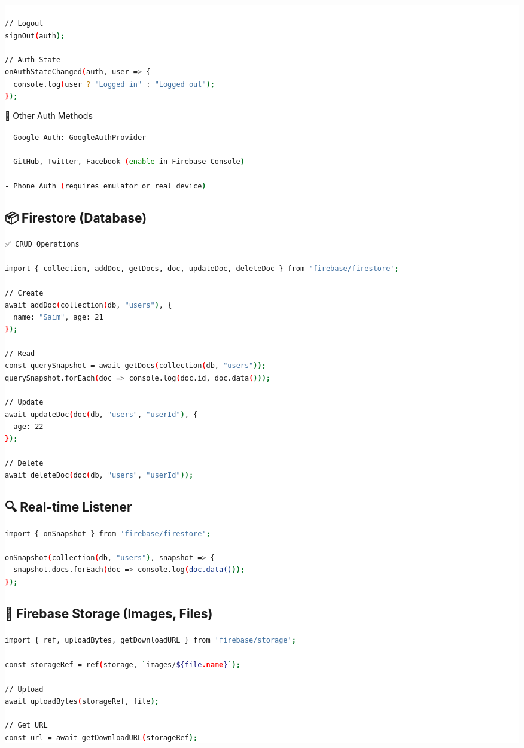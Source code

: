 ```bash

// Logout
signOut(auth);

// Auth State
onAuthStateChanged(auth, user => {
  console.log(user ? "Logged in" : "Logged out");
});
```
🧰 Other Auth Methods
```bash
- Google Auth: GoogleAuthProvider

- GitHub, Twitter, Facebook (enable in Firebase Console)

- Phone Auth (requires emulator or real device)
```

## 📦 Firestore (Database)

```bash
✅ CRUD Operations

import { collection, addDoc, getDocs, doc, updateDoc, deleteDoc } from 'firebase/firestore';

// Create
await addDoc(collection(db, "users"), {
  name: "Saim", age: 21
});

// Read
const querySnapshot = await getDocs(collection(db, "users"));
querySnapshot.forEach(doc => console.log(doc.id, doc.data()));

// Update
await updateDoc(doc(db, "users", "userId"), {
  age: 22
});

// Delete
await deleteDoc(doc(db, "users", "userId"));
```
## 🔍 Real-time Listener
```bash
import { onSnapshot } from 'firebase/firestore';

onSnapshot(collection(db, "users"), snapshot => {
  snapshot.docs.forEach(doc => console.log(doc.data()));
});
```
## 📁 Firebase Storage (Images, Files)
```bash
import { ref, uploadBytes, getDownloadURL } from 'firebase/storage';

const storageRef = ref(storage, `images/${file.name}`);

// Upload
await uploadBytes(storageRef, file);

// Get URL
const url = await getDownloadURL(storageRef);
```